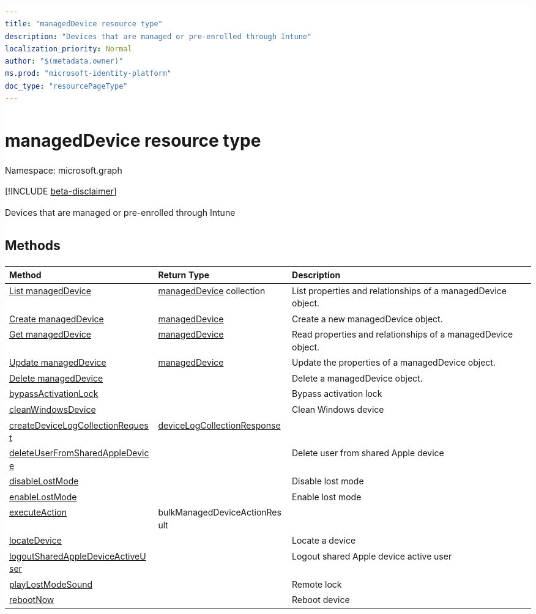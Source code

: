 ```yaml
---
title: "managedDevice resource type"
description: "Devices that are managed or pre-enrolled through Intune"
localization_priority: Normal
author: "$(metadata.owner)"
ms.prod: "microsoft-identity-platform"
doc_type: "resourcePageType"
---
```


# managedDevice resource type

Namespace: microsoft.graph

[!INCLUDE [beta-disclaimer](../../includes/beta-disclaimer.md)]

Devices that are managed or pre-enrolled through Intune

## Methods

| Method                                                                                                        | Return Type                                                                       | Description                                                                                   |
| :------------------------------------------------------------------------------------------------------------ | :-------------------------------------------------------------------------------- | :-------------------------------------------------------------------------------------------- |
| [List managedDevice](../api/intune-manageddevice-list.md)                                                     | [managedDevice](intune-managedDevice.md) collection                               | List properties and relationships of a managedDevice object.                                  |
| [Create managedDevice](../api/intune-manageddevice-create.md)                                                 | [managedDevice](intune-managedDevice.md)                                          | Create a new managedDevice object.                                                            |
| [Get managedDevice](../api/intune-manageddevice-get.md)                                                       | [managedDevice](intune-managedDevice.md)                                          | Read properties and relationships of a managedDevice object.                                  |
| [Update managedDevice](../api/intune-manageddevice-update.md)                                                 | [managedDevice](intune-managedDevice.md)                                          | Update the properties of a managedDevice object.                                              |
| [Delete managedDevice](../api/intune-manageddevice-delete.md)                                                 |                                                                                   | Delete a managedDevice object.                                                                |
| [bypassActivationLock](../api/intune-manageddevice-bypassActivationLock.md)                                   |                                                                                   | Bypass activation lock                                                                        |
| [cleanWindowsDevice](../api/intune-manageddevice-cleanWindowsDevice.md)                                       |                                                                                   | Clean Windows device                                                                          |
| [createDeviceLogCollectionRequest](../api/intune-manageddevice-createDeviceLogCollectionRequest.md)           | [deviceLogCollectionResponse](../resources/intune-devicelogcollectionresponse.md) |                                                                                               |
| [deleteUserFromSharedAppleDevice](../api/intune-manageddevice-deleteUserFromSharedAppleDevice.md)             |                                                                                   | Delete user from shared Apple device                                                          |
| [disableLostMode](../api/intune-manageddevice-disableLostMode.md)                                             |                                                                                   | Disable lost mode                                                                             |
| [enableLostMode](../api/intune-manageddevice-enableLostMode.md)                                               |                                                                                   | Enable lost mode                                                                              |
| [executeAction](../api/intune-manageddevice-executeAction.md)                                                 | bulkManagedDeviceActionResult                                                     |                                                                                               |
| [locateDevice](../api/intune-manageddevice-locateDevice.md)                                                   |                                                                                   | Locate a device                                                                               |
| [logoutSharedAppleDeviceActiveUser](../api/intune-manageddevice-logoutSharedAppleDeviceActiveUser.md)         |                                                                                   | Logout shared Apple device active user                                                        |
| [playLostModeSound](../api/intune-manageddevice-playLostModeSound.md)                                         |                                                                                   | Remote lock                                                                                   |
| [rebootNow](../api/intune-manageddevice-rebootNow.md)                                                         |                                                                                   | Reboot device                                                                                 |